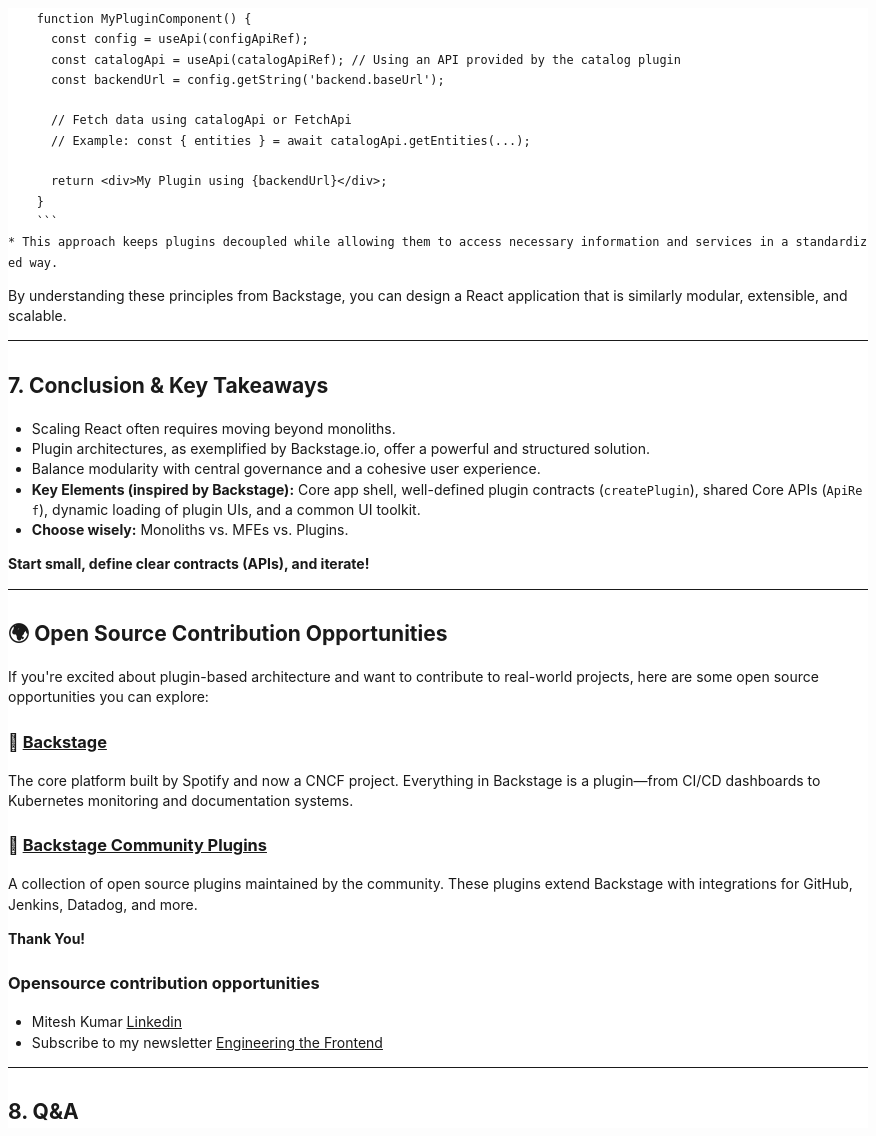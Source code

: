         function MyPluginComponent() {
          const config = useApi(configApiRef);
          const catalogApi = useApi(catalogApiRef); // Using an API provided by the catalog plugin
          const backendUrl = config.getString('backend.baseUrl');

          // Fetch data using catalogApi or FetchApi
          // Example: const { entities } = await catalogApi.getEntities(...);

          return <div>My Plugin using {backendUrl}</div>;
        }
        ```
    * This approach keeps plugins decoupled while allowing them to access necessary information and services in a standardized way.

By understanding these principles from Backstage, you can design a React application that is similarly modular, extensible, and scalable.

---

## 7. Conclusion & Key Takeaways

* Scaling React often requires moving beyond monoliths.
* Plugin architectures, as exemplified by Backstage.io, offer a powerful and structured solution.
* Balance modularity with central governance and a cohesive user experience.
* **Key Elements (inspired by Backstage):** Core app shell, well-defined plugin contracts (`createPlugin`), shared Core APIs (`ApiRef`), dynamic loading of plugin UIs, and a common UI toolkit.
* **Choose wisely:** Monoliths vs. MFEs vs. Plugins.

**Start small, define clear contracts (APIs), and iterate!**

---
## 🌍 Open Source Contribution Opportunities

If you're excited about plugin-based architecture and want to contribute to real-world projects, here are some open source opportunities you can explore:

### 🧩 [Backstage](https://github.com/backstage/backstage)
The core platform built by Spotify and now a CNCF project. Everything in Backstage is a plugin—from CI/CD dashboards to Kubernetes monitoring and documentation systems.

### 🌱 [Backstage Community Plugins](https://github.com/backstage/community-plugins)
A collection of open source plugins maintained by the community. These plugins extend Backstage with integrations for GitHub, Jenkins, Datadog, and more.




**Thank You!**
 ### Opensource contribution opportunities 

* Mitesh Kumar [Linkedin](https://www.linkedin.com/in/mitesh-kumar-b0818b143/)
* Subscribe to my newsletter [Engineering the Frontend](https://www.linkedin.com/newsletters/engineering-the-frontend-7283499721103417348/)


---
## 8. Q&A
